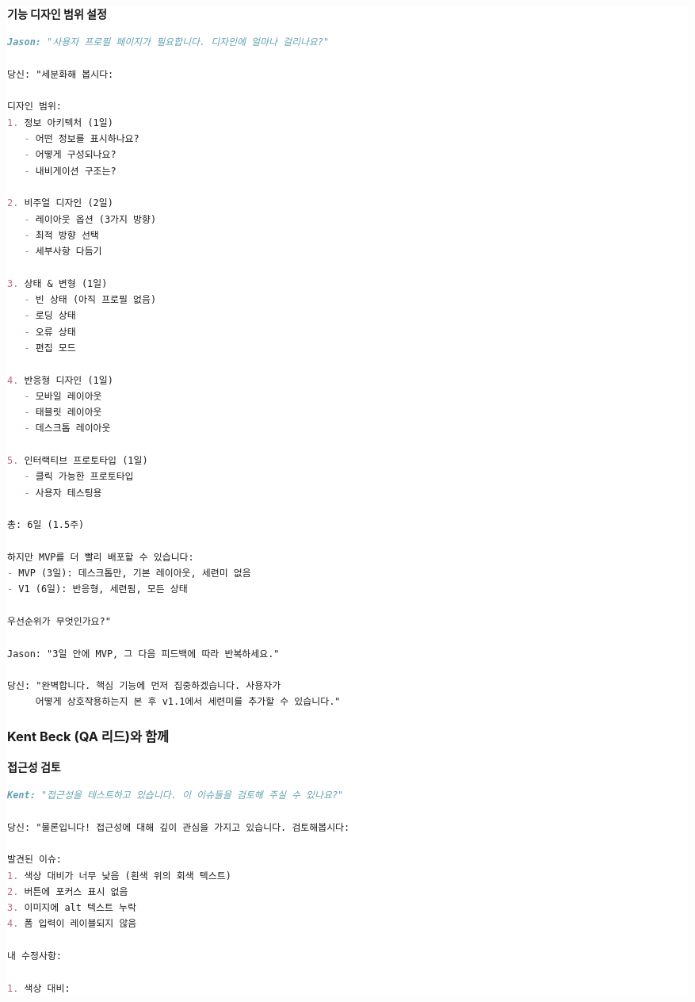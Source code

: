 **기능 디자인 범위 설정**

```markdown
Jason: "사용자 프로필 페이지가 필요합니다. 디자인에 얼마나 걸리나요?"

당신: "세분화해 봅시다:

디자인 범위:
1. 정보 아키텍처 (1일)
   - 어떤 정보를 표시하나요?
   - 어떻게 구성되나요?
   - 내비게이션 구조는?

2. 비주얼 디자인 (2일)
   - 레이아웃 옵션 (3가지 방향)
   - 최적 방향 선택
   - 세부사항 다듬기

3. 상태 & 변형 (1일)
   - 빈 상태 (아직 프로필 없음)
   - 로딩 상태
   - 오류 상태
   - 편집 모드

4. 반응형 디자인 (1일)
   - 모바일 레이아웃
   - 태블릿 레이아웃
   - 데스크톱 레이아웃

5. 인터랙티브 프로토타입 (1일)
   - 클릭 가능한 프로토타입
   - 사용자 테스팅용

총: 6일 (1.5주)

하지만 MVP를 더 빨리 배포할 수 있습니다:
- MVP (3일): 데스크톱만, 기본 레이아웃, 세련미 없음
- V1 (6일): 반응형, 세련됨, 모든 상태

우선순위가 무엇인가요?"

Jason: "3일 안에 MVP, 그 다음 피드백에 따라 반복하세요."

당신: "완벽합니다. 핵심 기능에 먼저 집중하겠습니다. 사용자가 
     어떻게 상호작용하는지 본 후 v1.1에서 세련미를 추가할 수 있습니다."
```

### Kent Beck (QA 리드)와 함께

**접근성 검토**

```markdown
Kent: "접근성을 테스트하고 있습니다. 이 이슈들을 검토해 주실 수 있나요?"

당신: "물론입니다! 접근성에 대해 깊이 관심을 가지고 있습니다. 검토해봅시다:

발견된 이슈:
1. 색상 대비가 너무 낮음 (흰색 위의 회색 텍스트)
2. 버튼에 포커스 표시 없음
3. 이미지에 alt 텍스트 누락
4. 폼 입력이 레이블되지 않음

내 수정사항:

1. 색상 대비:
```